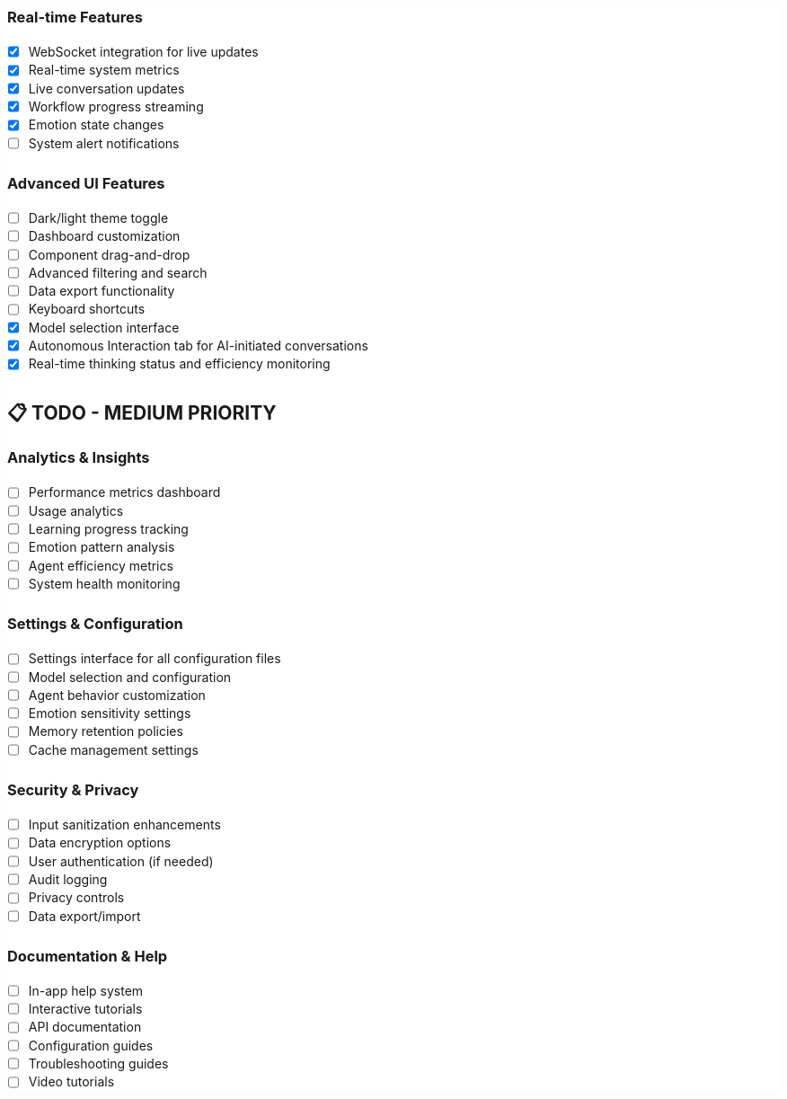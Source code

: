 
### Real-time Features
- [x] WebSocket integration for live updates
- [x] Real-time system metrics
- [x] Live conversation updates
- [x] Workflow progress streaming
- [x] Emotion state changes
- [ ] System alert notifications

### Advanced UI Features
- [ ] Dark/light theme toggle
- [ ] Dashboard customization
- [ ] Component drag-and-drop
- [ ] Advanced filtering and search
- [ ] Data export functionality
- [ ] Keyboard shortcuts
- [x] Model selection interface
- [x] Autonomous Interaction tab for AI-initiated conversations
- [x] Real-time thinking status and efficiency monitoring

## 📋 TODO - MEDIUM PRIORITY

### Analytics & Insights
- [ ] Performance metrics dashboard
- [ ] Usage analytics
- [ ] Learning progress tracking
- [ ] Emotion pattern analysis
- [ ] Agent efficiency metrics
- [ ] System health monitoring

### Settings & Configuration
- [ ] Settings interface for all configuration files
- [ ] Model selection and configuration
- [ ] Agent behavior customization
- [ ] Emotion sensitivity settings
- [ ] Memory retention policies
- [ ] Cache management settings

### Security & Privacy
- [ ] Input sanitization enhancements
- [ ] Data encryption options
- [ ] User authentication (if needed)
- [ ] Audit logging
- [ ] Privacy controls
- [ ] Data export/import

### Documentation & Help
- [ ] In-app help system
- [ ] Interactive tutorials
- [ ] API documentation
- [ ] Configuration guides
- [ ] Troubleshooting guides
- [ ] Video tutorials

